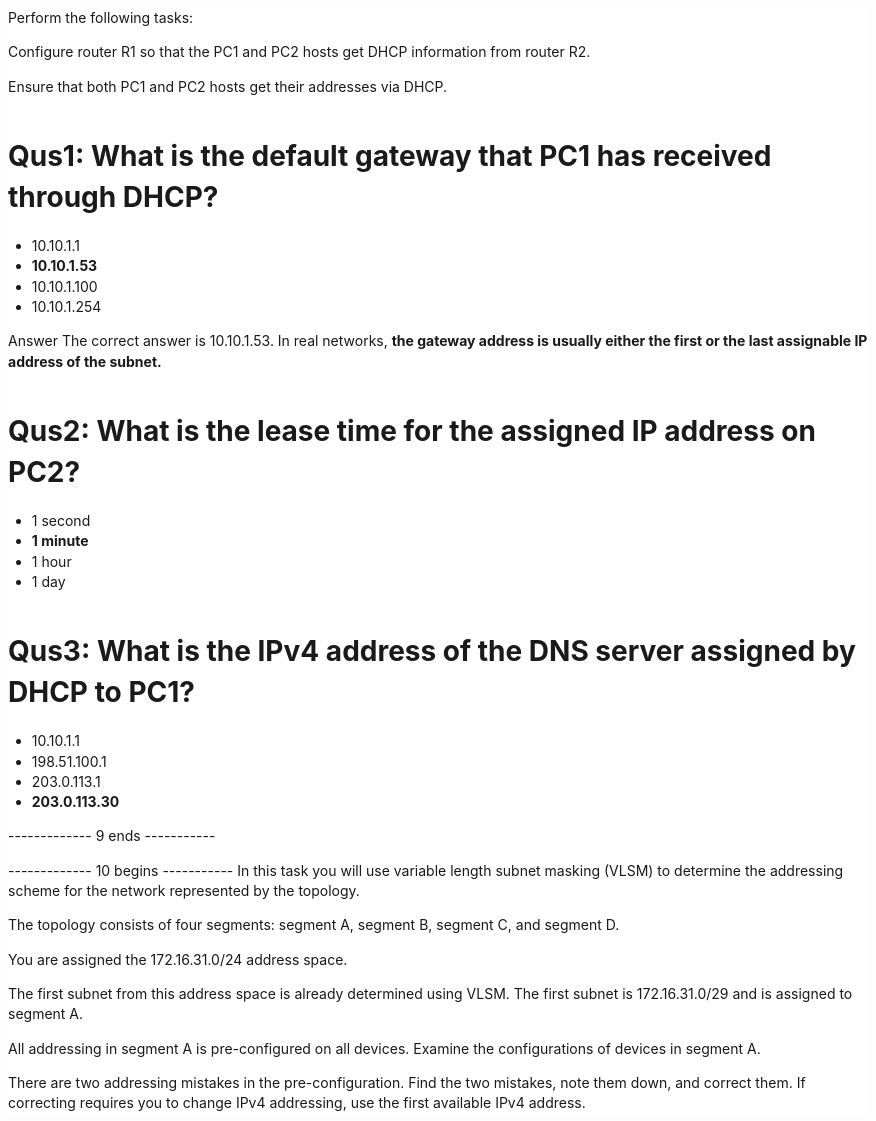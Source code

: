 Perform the following tasks:

Configure router R1 so that the PC1 and PC2 hosts get DHCP information from router R2.

Ensure that both PC1 and PC2 hosts get their addresses via DHCP.

# Qus1: What is the default gateway that PC1 has received through DHCP?

* 10.10.1.1
* **10.10.1.53**
* 10.10.1.100
* 10.10.1.254

Answer
The correct answer is 10.10.1.53. In real networks, **the gateway address is usually either the first or the last assignable IP address of the subnet.**

# Qus2: What is the lease time for the assigned IP address on PC2?

* 1 second
* **1 minute**
* 1 hour
* 1 day

# Qus3: What is the IPv4 address of the DNS server assigned by DHCP to PC1?

* 10.10.1.1
* 198.51.100.1
* 203.0.113.1
* **203.0.113.30**

------------- 9 ends -----------

------------- 10 begins -----------
In this task you will use variable length subnet masking (VLSM) to determine the addressing scheme for the network represented by the topology.

The topology consists of four segments: segment A, segment B, segment C, and segment D.

You are assigned the 172.16.31.0/24 address space.

The first subnet from this address space is already determined using VLSM. The first subnet is 172.16.31.0/29 and is assigned to segment A.

All addressing in segment A is pre-configured on all devices. Examine the configurations of devices in segment A.

There are two addressing mistakes in the pre-configuration. Find the two mistakes, note them down, and correct them. If correcting requires you to change IPv4 addressing, use the first available IPv4 address.
